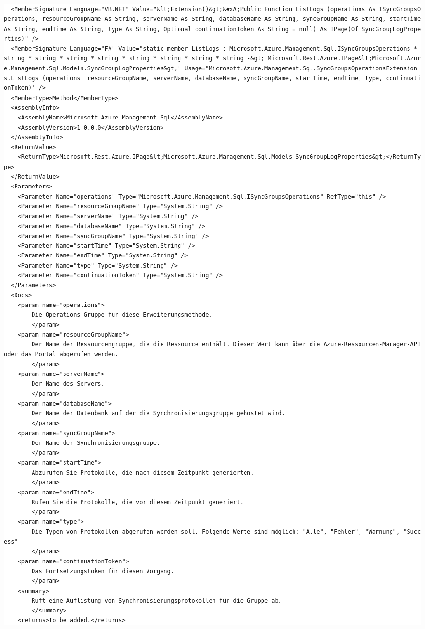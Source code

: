       <MemberSignature Language="VB.NET" Value="&lt;Extension()&gt;&#xA;Public Function ListLogs (operations As ISyncGroupsOperations, resourceGroupName As String, serverName As String, databaseName As String, syncGroupName As String, startTime As String, endTime As String, type As String, Optional continuationToken As String = null) As IPage(Of SyncGroupLogProperties)" />
      <MemberSignature Language="F#" Value="static member ListLogs : Microsoft.Azure.Management.Sql.ISyncGroupsOperations * string * string * string * string * string * string * string * string -&gt; Microsoft.Rest.Azure.IPage&lt;Microsoft.Azure.Management.Sql.Models.SyncGroupLogProperties&gt;" Usage="Microsoft.Azure.Management.Sql.SyncGroupsOperationsExtensions.ListLogs (operations, resourceGroupName, serverName, databaseName, syncGroupName, startTime, endTime, type, continuationToken)" />
      <MemberType>Method</MemberType>
      <AssemblyInfo>
        <AssemblyName>Microsoft.Azure.Management.Sql</AssemblyName>
        <AssemblyVersion>1.0.0.0</AssemblyVersion>
      </AssemblyInfo>
      <ReturnValue>
        <ReturnType>Microsoft.Rest.Azure.IPage&lt;Microsoft.Azure.Management.Sql.Models.SyncGroupLogProperties&gt;</ReturnType>
      </ReturnValue>
      <Parameters>
        <Parameter Name="operations" Type="Microsoft.Azure.Management.Sql.ISyncGroupsOperations" RefType="this" />
        <Parameter Name="resourceGroupName" Type="System.String" />
        <Parameter Name="serverName" Type="System.String" />
        <Parameter Name="databaseName" Type="System.String" />
        <Parameter Name="syncGroupName" Type="System.String" />
        <Parameter Name="startTime" Type="System.String" />
        <Parameter Name="endTime" Type="System.String" />
        <Parameter Name="type" Type="System.String" />
        <Parameter Name="continuationToken" Type="System.String" />
      </Parameters>
      <Docs>
        <param name="operations">
            Die Operations-Gruppe für diese Erweiterungsmethode.
            </param>
        <param name="resourceGroupName">
            Der Name der Ressourcengruppe, die die Ressource enthält. Dieser Wert kann über die Azure-Ressourcen-Manager-API oder das Portal abgerufen werden.
            </param>
        <param name="serverName">
            Der Name des Servers.
            </param>
        <param name="databaseName">
            Der Name der Datenbank auf der die Synchronisierungsgruppe gehostet wird.
            </param>
        <param name="syncGroupName">
            Der Name der Synchronisierungsgruppe.
            </param>
        <param name="startTime">
            Abzurufen Sie Protokolle, die nach diesem Zeitpunkt generierten.
            </param>
        <param name="endTime">
            Rufen Sie die Protokolle, die vor diesem Zeitpunkt generiert.
            </param>
        <param name="type">
            Die Typen von Protokollen abgerufen werden soll. Folgende Werte sind möglich: "Alle", "Fehler", "Warnung", "Success"
            </param>
        <param name="continuationToken">
            Das Fortsetzungstoken für diesen Vorgang.
            </param>
        <summary>
            Ruft eine Auflistung von Synchronisierungsprotokollen für die Gruppe ab.
            </summary>
        <returns>To be added.</returns>